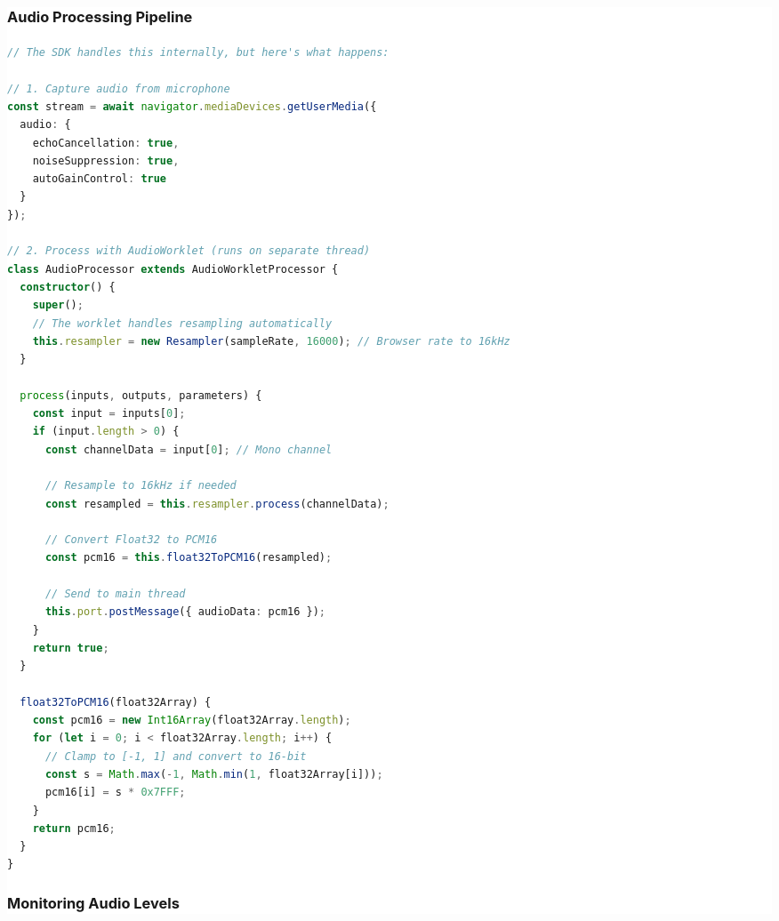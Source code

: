 ### Audio Processing Pipeline

```typescript
// The SDK handles this internally, but here's what happens:

// 1. Capture audio from microphone
const stream = await navigator.mediaDevices.getUserMedia({ 
  audio: {
    echoCancellation: true,
    noiseSuppression: true,
    autoGainControl: true
  } 
});

// 2. Process with AudioWorklet (runs on separate thread)
class AudioProcessor extends AudioWorkletProcessor {
  constructor() {
    super();
    // The worklet handles resampling automatically
    this.resampler = new Resampler(sampleRate, 16000); // Browser rate to 16kHz
  }
  
  process(inputs, outputs, parameters) {
    const input = inputs[0];
    if (input.length > 0) {
      const channelData = input[0]; // Mono channel
      
      // Resample to 16kHz if needed
      const resampled = this.resampler.process(channelData);
      
      // Convert Float32 to PCM16
      const pcm16 = this.float32ToPCM16(resampled);
      
      // Send to main thread
      this.port.postMessage({ audioData: pcm16 });
    }
    return true;
  }
  
  float32ToPCM16(float32Array) {
    const pcm16 = new Int16Array(float32Array.length);
    for (let i = 0; i < float32Array.length; i++) {
      // Clamp to [-1, 1] and convert to 16-bit
      const s = Math.max(-1, Math.min(1, float32Array[i]));
      pcm16[i] = s * 0x7FFF;
    }
    return pcm16;
  }
}
```

### Monitoring Audio Levels

